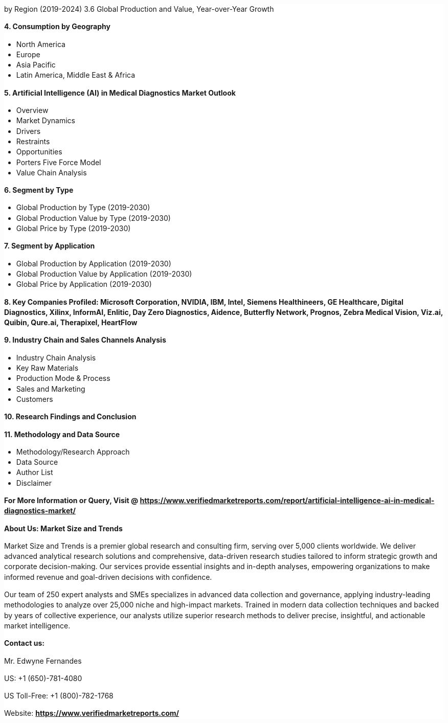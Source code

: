 by Region (2019-2024) 3.6 Global Production and Value, Year-over-Year Growth</li></ul><p><strong>4. Consumption by Geography</strong></p><ul> <li>North America</li> <li>Europe</li> <li>Asia Pacific</li> <li>Latin America, Middle East &amp; Africa</li></ul><p><strong>5. Artificial Intelligence (AI) in Medical Diagnostics Market Outlook</strong></p><ul><li>Overview</li><li>Market Dynamics</li><li>Drivers</li><li>Restraints</li><li>Opportunities</li><li>Porters Five Force Model</li><li>Value Chain Analysis&nbsp;</li></ul><p><strong>6. Segment by Type</strong></p><ul><li>Global Production by Type (2019-2030)</li><li>Global Production Value by Type (2019-2030)</li><li>Global Price by Type (2019-2030)</li></ul><p><strong>7. Segment by Application</strong></p><ul><li>Global Production by Application (2019-2030)</li><li>Global Production Value by Application (2019-2030)</li><li>Global Price by Application (2019-2030)</li></ul><p><strong>8. Key Companies Profiled: Microsoft Corporation, NVIDIA, IBM, Intel, Siemens Healthineers, GE Healthcare, Digital Diagnostics, Xilinx, InformAI, Enlitic, Day Zero Diagnostics, Aidence, Butterfly Network, Prognos, Zebra Medical Vision, Viz.ai, Quibin, Qure.ai, Therapixel, HeartFlow</strong></p><p><strong>9. Industry Chain and Sales Channels Analysis</strong></p><ul><li>Industry Chain Analysis</li><li>Key Raw Materials</li><li>Production Mode &amp; Process</li><li>Sales and Marketing</li><li>Customers</li></ul><p><strong>10. Research Findings and Conclusion</strong></p><p><strong>11. Methodology and Data Source</strong></p><ul><li>Methodology/Research Approach</li><li>Data Source</li><li>Author List</li><li>Disclaimer</li></ul></p><p><strong>For More Information or Query, Visit @ <a href="https://www.verifiedmarketreports.com/report/artificial-intelligence-ai-in-medical-diagnostics-market/">https://www.verifiedmarketreports.com/report/artificial-intelligence-ai-in-medical-diagnostics-market/</a></strong></p><p><strong>About Us: Market Size and Trends</strong></p><p>Market Size and Trends is a premier global research and consulting firm, serving over 5,000 clients worldwide. We deliver advanced analytical research solutions and comprehensive, data-driven research studies tailored to inform strategic growth and corporate decision-making. Our services provide essential insights and in-depth analyses, empowering organizations to make informed revenue and goal-driven decisions with confidence.</p><p>Our team of 250 expert analysts and SMEs specializes in advanced data collection and governance, applying industry-leading methodologies to analyze over 25,000 niche and high-impact markets. Trained in modern data collection techniques and backed by years of collective experience, our analysts utilize superior research methods to deliver precise, insightful, and actionable market intelligence.</p><p><strong>Contact us:</strong></p><p>Mr. Edwyne Fernandes</p><p>US: +1 (650)-781-4080</p><p>US Toll-Free: +1 (800)-782-1768</p><p>Website: <strong><a href="https://www.verifiedmarketreports.com/">https://www.verifiedmarketreports.com/</a></strong></p>
